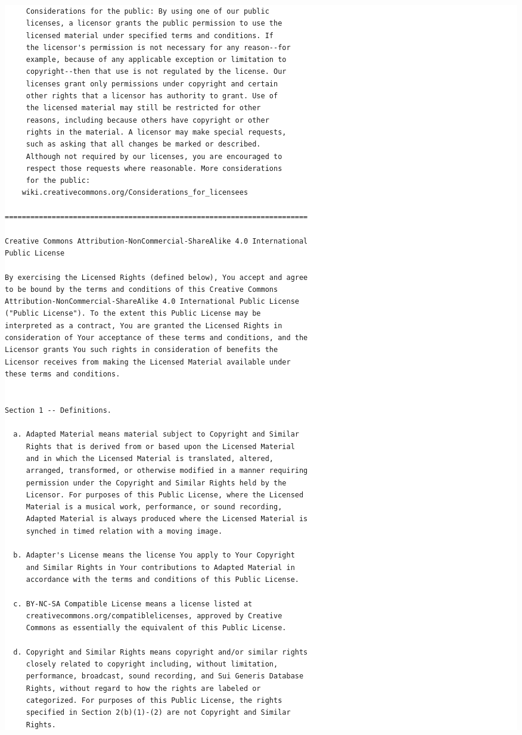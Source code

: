          Considerations for the public: By using one of our public
         licenses, a licensor grants the public permission to use the
         licensed material under specified terms and conditions. If
         the licensor's permission is not necessary for any reason--for
         example, because of any applicable exception or limitation to
         copyright--then that use is not regulated by the license. Our
         licenses grant only permissions under copyright and certain
         other rights that a licensor has authority to grant. Use of
         the licensed material may still be restricted for other
         reasons, including because others have copyright or other
         rights in the material. A licensor may make special requests,
         such as asking that all changes be marked or described.
         Although not required by our licenses, you are encouraged to
         respect those requests where reasonable. More considerations
         for the public: 
    	wiki.creativecommons.org/Considerations_for_licensees

    =======================================================================

    Creative Commons Attribution-NonCommercial-ShareAlike 4.0 International
    Public License

    By exercising the Licensed Rights (defined below), You accept and agree
    to be bound by the terms and conditions of this Creative Commons
    Attribution-NonCommercial-ShareAlike 4.0 International Public License
    ("Public License"). To the extent this Public License may be
    interpreted as a contract, You are granted the Licensed Rights in
    consideration of Your acceptance of these terms and conditions, and the
    Licensor grants You such rights in consideration of benefits the
    Licensor receives from making the Licensed Material available under
    these terms and conditions.


    Section 1 -- Definitions.

      a. Adapted Material means material subject to Copyright and Similar
         Rights that is derived from or based upon the Licensed Material
         and in which the Licensed Material is translated, altered,
         arranged, transformed, or otherwise modified in a manner requiring
         permission under the Copyright and Similar Rights held by the
         Licensor. For purposes of this Public License, where the Licensed
         Material is a musical work, performance, or sound recording,
         Adapted Material is always produced where the Licensed Material is
         synched in timed relation with a moving image.

      b. Adapter's License means the license You apply to Your Copyright
         and Similar Rights in Your contributions to Adapted Material in
         accordance with the terms and conditions of this Public License.

      c. BY-NC-SA Compatible License means a license listed at
         creativecommons.org/compatiblelicenses, approved by Creative
         Commons as essentially the equivalent of this Public License.

      d. Copyright and Similar Rights means copyright and/or similar rights
         closely related to copyright including, without limitation,
         performance, broadcast, sound recording, and Sui Generis Database
         Rights, without regard to how the rights are labeled or
         categorized. For purposes of this Public License, the rights
         specified in Section 2(b)(1)-(2) are not Copyright and Similar
         Rights.
